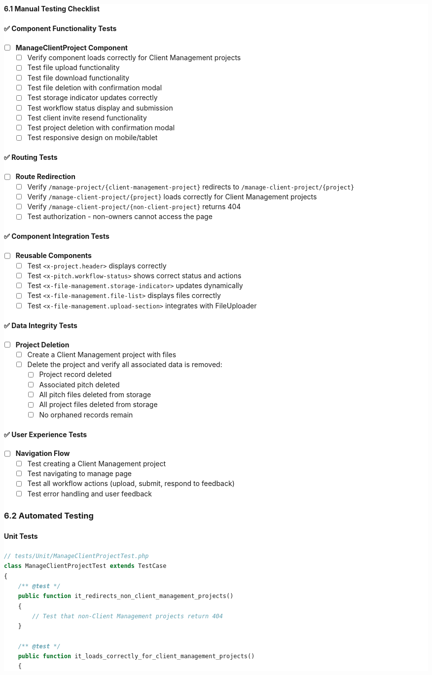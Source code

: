 #### 6.1 Manual Testing Checklist

#### ✅ Component Functionality Tests
- [ ] **ManageClientProject Component**
  - [ ] Verify component loads correctly for Client Management projects
  - [ ] Test file upload functionality
  - [ ] Test file download functionality  
  - [ ] Test file deletion with confirmation modal
  - [ ] Test storage indicator updates correctly
  - [ ] Test workflow status display and submission
  - [ ] Test client invite resend functionality
  - [ ] Test project deletion with confirmation modal
  - [ ] Test responsive design on mobile/tablet

#### ✅ Routing Tests
- [ ] **Route Redirection**
  - [ ] Verify `/manage-project/{client-management-project}` redirects to `/manage-client-project/{project}`
  - [ ] Verify `/manage-client-project/{project}` loads correctly for Client Management projects
  - [ ] Verify `/manage-client-project/{non-client-project}` returns 404
  - [ ] Test authorization - non-owners cannot access the page

#### ✅ Component Integration Tests
- [ ] **Reusable Components**
  - [ ] Test `<x-project.header>` displays correctly
  - [ ] Test `<x-pitch.workflow-status>` shows correct status and actions
  - [ ] Test `<x-file-management.storage-indicator>` updates dynamically
  - [ ] Test `<x-file-management.file-list>` displays files correctly
  - [ ] Test `<x-file-management.upload-section>` integrates with FileUploader

#### ✅ Data Integrity Tests
- [ ] **Project Deletion**
  - [ ] Create a Client Management project with files
  - [ ] Delete the project and verify all associated data is removed:
    - [ ] Project record deleted
    - [ ] Associated pitch deleted
    - [ ] All pitch files deleted from storage
    - [ ] All project files deleted from storage
    - [ ] No orphaned records remain

#### ✅ User Experience Tests
- [ ] **Navigation Flow**
  - [ ] Test creating a Client Management project
  - [ ] Test navigating to manage page
  - [ ] Test all workflow actions (upload, submit, respond to feedback)
  - [ ] Test error handling and user feedback

### 6.2 Automated Testing

#### Unit Tests
```php
// tests/Unit/ManageClientProjectTest.php
class ManageClientProjectTest extends TestCase
{
    /** @test */
    public function it_redirects_non_client_management_projects()
    {
        // Test that non-Client Management projects return 404
    }
    
    /** @test */
    public function it_loads_correctly_for_client_management_projects()
    {
```